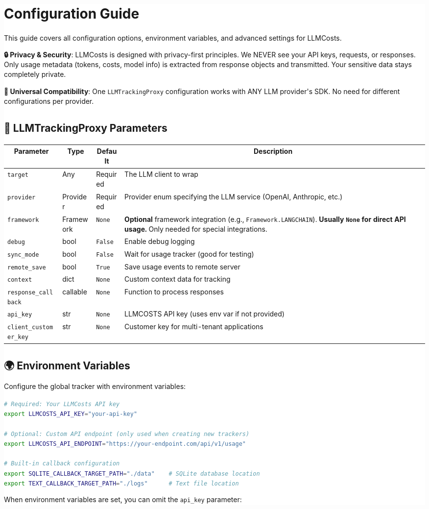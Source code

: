 # Configuration Guide

This guide covers all configuration options, environment variables, and advanced settings for LLMCosts.

**🔒 Privacy & Security**: LLMCosts is designed with privacy-first principles. We NEVER see your API keys, requests, or responses. Only usage metadata (tokens, costs, model info) is extracted from response objects and transmitted. Your sensitive data stays completely private.

**🔄 Universal Compatibility**: One `LLMTrackingProxy` configuration works with ANY LLM provider's SDK. No need for different configurations per provider.

## 🔧 LLMTrackingProxy Parameters

| Parameter | Type | Default | Description |
|-----------|------|---------|-------------|
| `target` | Any | Required | The LLM client to wrap |
| `provider` | Provider | Required | Provider enum specifying the LLM service (OpenAI, Anthropic, etc.) |
| `framework` | Framework | `None` | **Optional** framework integration (e.g., `Framework.LANGCHAIN`). **Usually `None` for direct API usage.** Only needed for special integrations. |
| `debug` | bool | `False` | Enable debug logging |
| `sync_mode` | bool | `False` | Wait for usage tracker (good for testing) |
| `remote_save` | bool | `True` | Save usage events to remote server |
| `context` | dict | `None` | Custom context data for tracking |
| `response_callback` | callable | `None` | Function to process responses |
| `api_key` | str | `None` | LLMCOSTS API key (uses env var if not provided) |
| `client_customer_key` | str | `None` | Customer key for multi-tenant applications |

## 🌍 Environment Variables

Configure the global tracker with environment variables:

```bash
# Required: Your LLMCosts API key
export LLMCOSTS_API_KEY="your-api-key"

# Optional: Custom API endpoint (only used when creating new trackers)
export LLMCOSTS_API_ENDPOINT="https://your-endpoint.com/api/v1/usage"

# Built-in callback configuration
export SQLITE_CALLBACK_TARGET_PATH="./data"    # SQLite database location
export TEXT_CALLBACK_TARGET_PATH="./logs"      # Text file location
```

When environment variables are set, you can omit the `api_key` parameter:
